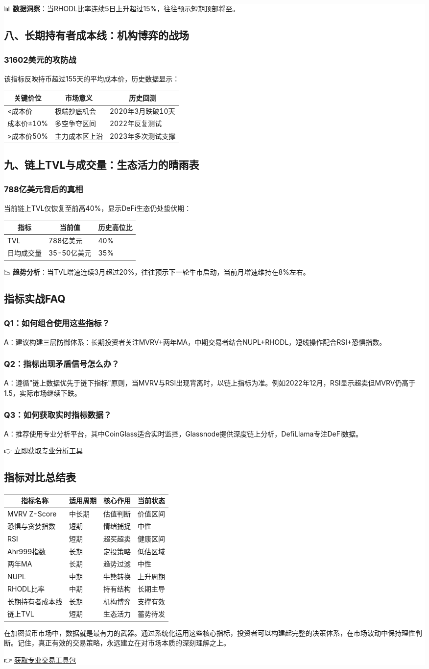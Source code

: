 📊 **数据洞察**：当RHODL比率连续5日上升超过15%，往往预示短期顶部将至。

## 八、长期持有者成本线：机构博弈的战场
### 31602美元的攻防战
该指标反映持币超过155天的平均成本价，历史数据显示：

| 关键价位   | 市场意义          | 历史回测            |
|------------|-------------------|---------------------|
| <成本价    | 极端抄底机会      | 2020年3月跌破10天   |
| 成本价±10% | 多空争夺区间      | 2022年反复测试      |
| >成本价50% | 主力成本区上沿    | 2023年多次测试支撑  |

## 九、链上TVL与成交量：生态活力的晴雨表
### 788亿美元背后的真相
当前链上TVL仅恢复至前高40%，显示DeFi生态仍处蛰伏期：

| 指标       | 当前值      | 历史高位比 |
|------------|-------------|------------|
| TVL        | 788亿美元   | 40%        |
| 日均成交量 | 35-50亿美元 | 35%        |

📉 **趋势分析**：当TVL增速连续3月超过20%，往往预示下一轮牛市启动，当前月增速维持在8%左右。

## 指标实战FAQ
### Q1：如何组合使用这些指标？
A：建议构建三层防御体系：长期投资者关注MVRV+两年MA，中期交易者结合NUPL+RHODL，短线操作配合RSI+恐惧指数。

### Q2：指标出现矛盾信号怎么办？
A：遵循"链上数据优先于链下指标"原则，当MVRV与RSI出现背离时，以链上指标为准。例如2022年12月，RSI显示超卖但MVRV仍高于1.5，实际市场继续下跌。

### Q3：如何获取实时指标数据？
A：推荐使用专业分析平台，其中CoinGlass适合实时监控，Glassnode提供深度链上分析，DefiLlama专注DeFi数据。

👉 [立即获取专业分析工具](https://bit.ly/okx_welcome)

## 指标对比总结表
| 指标名称           | 适用周期   | 核心作用              | 当前状态       |
|--------------------|------------|-----------------------|----------------|
| MVRV Z-Score       | 中长期     | 估值判断              | 价值区间       |
| 恐惧与贪婪指数     | 短期       | 情绪捕捉              | 中性           |
| RSI                | 短期       | 超买超卖              | 健康区间       |
| Ahr999指数         | 长期       | 定投策略              | 低估区域       |
| 两年MA             | 长期       | 趋势过滤              | 中性           |
| NUPL               | 中期       | 牛熊转换              | 上升周期       |
| RHODL比率          | 中期       | 持有结构              | 长期主导       |
| 长期持有者成本线   | 长期       | 机构博弈              | 支撑有效       |
| 链上TVL            | 短期       | 生态活力              | 蓄势待发       |

在加密货币市场中，数据就是最有力的武器。通过系统化运用这些核心指标，投资者可以构建起完整的决策体系，在市场波动中保持理性判断。记住，真正有效的交易策略，永远建立在对市场本质的深刻理解之上。

👉 [获取专业交易工具包](https://bit.ly/okx_welcome)